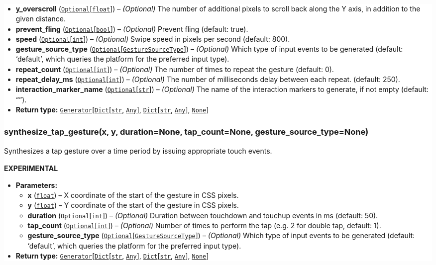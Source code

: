   * **y_overscroll** ([`Optional`](https://docs.python.org/3/library/typing.html#typing.Optional)[[`float`](https://docs.python.org/3/library/functions.html#float)]) – *(Optional)* The number of additional pixels to scroll back along the Y axis, in addition to the given distance.
  * **prevent_fling** ([`Optional`](https://docs.python.org/3/library/typing.html#typing.Optional)[[`bool`](https://docs.python.org/3/library/functions.html#bool)]) – *(Optional)* Prevent fling (default: true).
  * **speed** ([`Optional`](https://docs.python.org/3/library/typing.html#typing.Optional)[[`int`](https://docs.python.org/3/library/functions.html#int)]) – *(Optional)* Swipe speed in pixels per second (default: 800).
  * **gesture_source_type** ([`Optional`](https://docs.python.org/3/library/typing.html#typing.Optional)[[`GestureSourceType`](#nodriver.cdp.input_.GestureSourceType)]) – *(Optional)* Which type of input events to be generated (default: ‘default’, which queries the platform for the preferred input type).
  * **repeat_count** ([`Optional`](https://docs.python.org/3/library/typing.html#typing.Optional)[[`int`](https://docs.python.org/3/library/functions.html#int)]) – *(Optional)* The number of times to repeat the gesture (default: 0).
  * **repeat_delay_ms** ([`Optional`](https://docs.python.org/3/library/typing.html#typing.Optional)[[`int`](https://docs.python.org/3/library/functions.html#int)]) – *(Optional)* The number of milliseconds delay between each repeat. (default: 250).
  * **interaction_marker_name** ([`Optional`](https://docs.python.org/3/library/typing.html#typing.Optional)[[`str`](https://docs.python.org/3/library/stdtypes.html#str)]) – *(Optional)* The name of the interaction markers to generate, if not empty (default: “”).
* **Return type:**
  [`Generator`](https://docs.python.org/3/library/typing.html#typing.Generator)[[`Dict`](https://docs.python.org/3/library/typing.html#typing.Dict)[[`str`](https://docs.python.org/3/library/stdtypes.html#str), [`Any`](https://docs.python.org/3/library/typing.html#typing.Any)], [`Dict`](https://docs.python.org/3/library/typing.html#typing.Dict)[[`str`](https://docs.python.org/3/library/stdtypes.html#str), [`Any`](https://docs.python.org/3/library/typing.html#typing.Any)], [`None`](https://docs.python.org/3/library/constants.html#None)]

### synthesize_tap_gesture(x, y, duration=None, tap_count=None, gesture_source_type=None)

Synthesizes a tap gesture over a time period by issuing appropriate touch events.

**EXPERIMENTAL**

* **Parameters:**
  * **x** ([`float`](https://docs.python.org/3/library/functions.html#float)) – X coordinate of the start of the gesture in CSS pixels.
  * **y** ([`float`](https://docs.python.org/3/library/functions.html#float)) – Y coordinate of the start of the gesture in CSS pixels.
  * **duration** ([`Optional`](https://docs.python.org/3/library/typing.html#typing.Optional)[[`int`](https://docs.python.org/3/library/functions.html#int)]) – *(Optional)* Duration between touchdown and touchup events in ms (default: 50).
  * **tap_count** ([`Optional`](https://docs.python.org/3/library/typing.html#typing.Optional)[[`int`](https://docs.python.org/3/library/functions.html#int)]) – *(Optional)* Number of times to perform the tap (e.g. 2 for double tap, default: 1).
  * **gesture_source_type** ([`Optional`](https://docs.python.org/3/library/typing.html#typing.Optional)[[`GestureSourceType`](#nodriver.cdp.input_.GestureSourceType)]) – *(Optional)* Which type of input events to be generated (default: ‘default’, which queries the platform for the preferred input type).
* **Return type:**
  [`Generator`](https://docs.python.org/3/library/typing.html#typing.Generator)[[`Dict`](https://docs.python.org/3/library/typing.html#typing.Dict)[[`str`](https://docs.python.org/3/library/stdtypes.html#str), [`Any`](https://docs.python.org/3/library/typing.html#typing.Any)], [`Dict`](https://docs.python.org/3/library/typing.html#typing.Dict)[[`str`](https://docs.python.org/3/library/stdtypes.html#str), [`Any`](https://docs.python.org/3/library/typing.html#typing.Any)], [`None`](https://docs.python.org/3/library/constants.html#None)]
